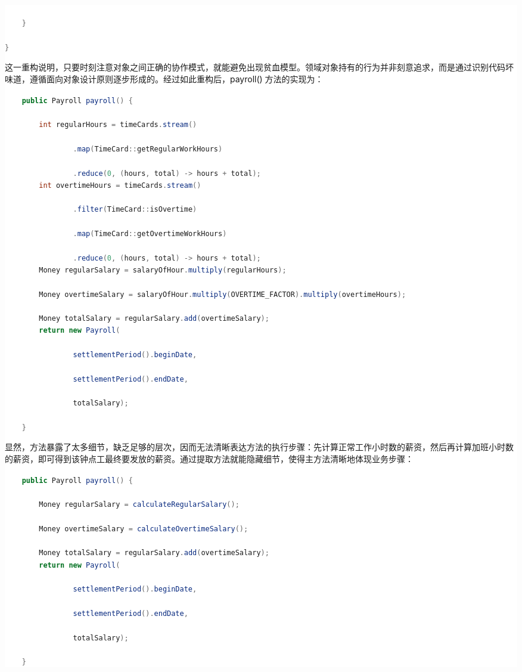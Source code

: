 ```java

    }

}
```

这一重构说明，只要时刻注意对象之间正确的协作模式，就能避免出现贫血模型。领域对象持有的行为并非刻意追求，而是通过识别代码坏味道，遵循面向对象设计原则逐步形成的。经过如此重构后，payroll() 方法的实现为：

```java
    public Payroll payroll() {

        int regularHours = timeCards.stream()

                .map(TimeCard::getRegularWorkHours)

                .reduce(0, (hours, total) -> hours + total);
        int overtimeHours = timeCards.stream()

                .filter(TimeCard::isOvertime)

                .map(TimeCard::getOvertimeWorkHours)

                .reduce(0, (hours, total) -> hours + total);
        Money regularSalary = salaryOfHour.multiply(regularHours);

        Money overtimeSalary = salaryOfHour.multiply(OVERTIME_FACTOR).multiply(overtimeHours);

        Money totalSalary = regularSalary.add(overtimeSalary);
        return new Payroll(

                settlementPeriod().beginDate,

                settlementPeriod().endDate,

                totalSalary);

    }
```

显然，方法暴露了太多细节，缺乏足够的层次，因而无法清晰表达方法的执行步骤：先计算正常工作小时数的薪资，然后再计算加班小时数的薪资，即可得到该钟点工最终要发放的薪资。通过提取方法就能隐藏细节，使得主方法清晰地体现业务步骤：

```java
    public Payroll payroll() {

        Money regularSalary = calculateRegularSalary();

        Money overtimeSalary = calculateOvertimeSalary();

        Money totalSalary = regularSalary.add(overtimeSalary);
        return new Payroll(

                settlementPeriod().beginDate,

                settlementPeriod().endDate,

                totalSalary);

    }
```
